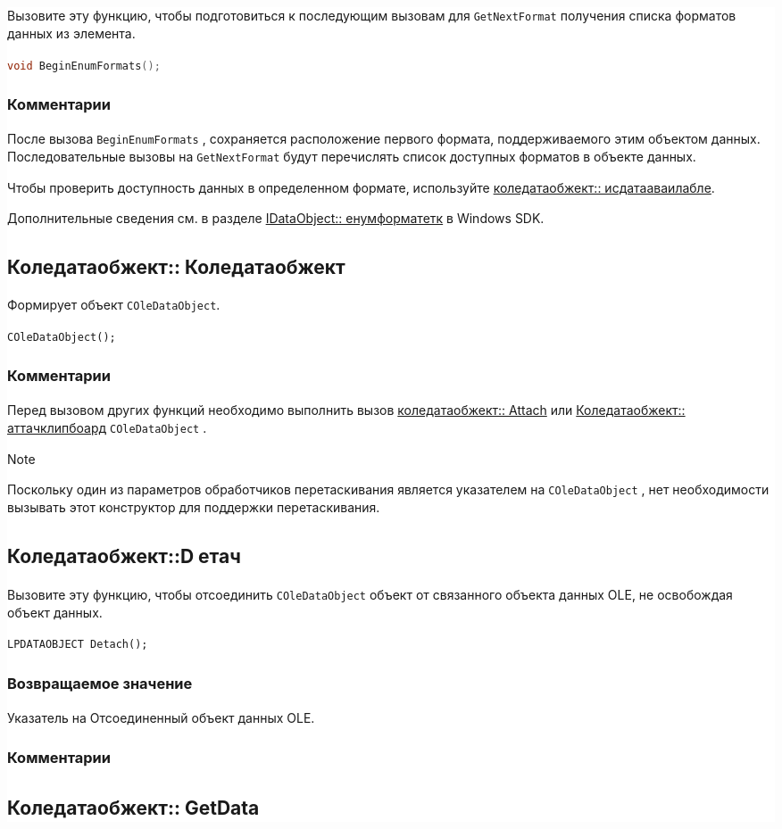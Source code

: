 Вызовите эту функцию, чтобы подготовиться к последующим вызовам для `GetNextFormat` получения списка форматов данных из элемента.

```cpp
void BeginEnumFormats();
```

### <a name="remarks"></a>Комментарии

После вызова `BeginEnumFormats` , сохраняется расположение первого формата, поддерживаемого этим объектом данных. Последовательные вызовы на `GetNextFormat` будут перечислять список доступных форматов в объекте данных.

Чтобы проверить доступность данных в определенном формате, используйте [коледатаобжект:: исдатааваилабле](#isdataavailable).

Дополнительные сведения см. в разделе [IDataObject:: енумформатетк](/windows/win32/api/objidl/nf-objidl-idataobject-enumformatetc) в Windows SDK.

## <a name="coledataobjectcoledataobject"></a><a name="coledataobject"></a>Коледатаобжект:: Коледатаобжект

Формирует объект `COleDataObject`.

```
COleDataObject();
```

### <a name="remarks"></a>Комментарии

Перед вызовом других функций необходимо выполнить вызов [коледатаобжект:: Attach](#attach) или [Коледатаобжект:: аттачклипбоард](#attachclipboard) `COleDataObject` .

> [!NOTE]
> Поскольку один из параметров обработчиков перетаскивания является указателем на `COleDataObject` , нет необходимости вызывать этот конструктор для поддержки перетаскивания.

## <a name="coledataobjectdetach"></a><a name="detach"></a>Коледатаобжект::D етач

Вызовите эту функцию, чтобы отсоединить `COleDataObject` объект от связанного объекта данных OLE, не освобождая объект данных.

```
LPDATAOBJECT Detach();
```

### <a name="return-value"></a>Возвращаемое значение

Указатель на Отсоединенный объект данных OLE.

### <a name="remarks"></a>Комментарии

## <a name="coledataobjectgetdata"></a><a name="getdata"></a>Коледатаобжект:: GetData
